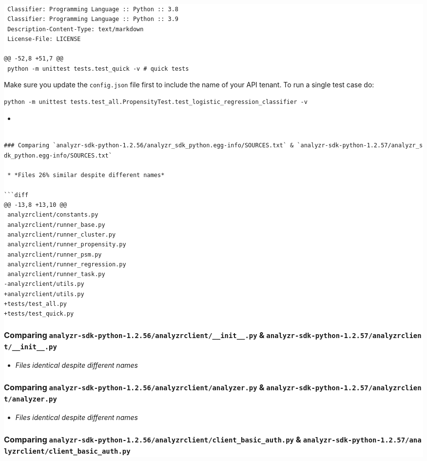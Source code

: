 ```
 Classifier: Programming Language :: Python :: 3.8
 Classifier: Programming Language :: Python :: 3.9
 Description-Content-Type: text/markdown
 License-File: LICENSE
 
@@ -52,8 +51,7 @@
 python -m unittest tests.test_quick -v # quick tests
 ```
 Make sure you update the `config.json` file first to include the name of your API tenant. 
 To run a single test case do:
 ```
 python -m unittest tests.test_all.PropensityTest.test_logistic_regression_classifier -v
 ```
-
```

### Comparing `analyzr-sdk-python-1.2.56/analyzr_sdk_python.egg-info/SOURCES.txt` & `analyzr-sdk-python-1.2.57/analyzr_sdk_python.egg-info/SOURCES.txt`

 * *Files 26% similar despite different names*

```diff
@@ -13,8 +13,10 @@
 analyzrclient/constants.py
 analyzrclient/runner_base.py
 analyzrclient/runner_cluster.py
 analyzrclient/runner_propensity.py
 analyzrclient/runner_psm.py
 analyzrclient/runner_regression.py
 analyzrclient/runner_task.py
-analyzrclient/utils.py
+analyzrclient/utils.py
+tests/test_all.py
+tests/test_quick.py
```

### Comparing `analyzr-sdk-python-1.2.56/analyzrclient/__init__.py` & `analyzr-sdk-python-1.2.57/analyzrclient/__init__.py`

 * *Files identical despite different names*

### Comparing `analyzr-sdk-python-1.2.56/analyzrclient/analyzer.py` & `analyzr-sdk-python-1.2.57/analyzrclient/analyzer.py`

 * *Files identical despite different names*

### Comparing `analyzr-sdk-python-1.2.56/analyzrclient/client_basic_auth.py` & `analyzr-sdk-python-1.2.57/analyzrclient/client_basic_auth.py`
